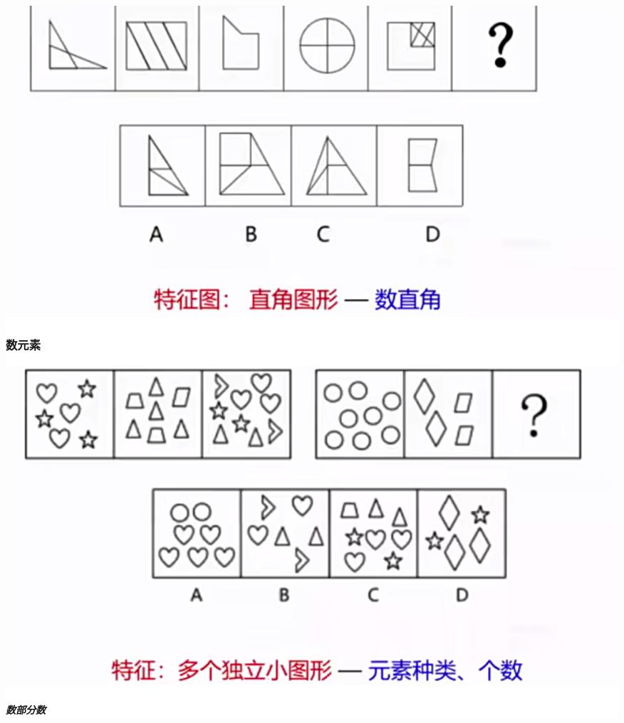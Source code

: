 ![](img/Pasted%20image%2020240507103051.png)
### 数元素
![](img/Pasted%20image%2020240507103159.png)

##### 数部分数